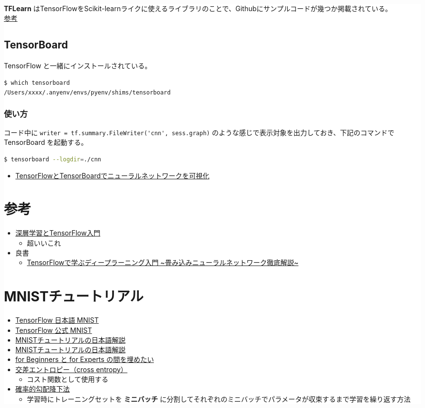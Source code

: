 **TFLearn** はTensorFlowをScikit-learnライクに使えるライブラリのことで、Githubにサンプルコードが幾つか掲載されている。  
[参考](http://qiita.com/kenta1984/items/4452e91db806ee765a78)

## TensorBoard

TensorFlow と一緒にインストールされている。

```bash
$ which tensorboard
/Users/xxxx/.anyenv/envs/pyenv/shims/tensorboard
```

### 使い方

コード中に `writer = tf.summary.FileWriter('cnn', sess.graph)` のような感じで表示対象を出力しておき、下記のコマンドで TensorBoard を起動する。

```bash
$ tensorboard --logdir=./cnn
```

- [TensorFlowとTensorBoardでニューラルネットワークを可視化](http://qiita.com/sergeant-wizard/items/fdf4d64a0d221a81da34)

# 参考

- [深層学習とTensorFlow入門](https://www.slideshare.net/tak9029/tensorflow-67483532)
    - 超いいこれ
- 良書
    - [TensorFlowで学ぶディープラーニング入門 ~畳み込みニューラルネットワーク徹底解説~](https://www.amazon.co.jp/TensorFlow%E3%81%A7%E5%AD%A6%E3%81%B6%E3%83%87%E3%82%A3%E3%83%BC%E3%83%97%E3%83%A9%E3%83%BC%E3%83%8B%E3%83%B3%E3%82%B0%E5%85%A5%E9%96%80-%E7%95%B3%E3%81%BF%E8%BE%BC%E3%81%BF%E3%83%8B%E3%83%A5%E3%83%BC%E3%83%A9%E3%83%AB%E3%83%8D%E3%83%83%E3%83%88%E3%83%AF%E3%83%BC%E3%82%AF%E5%BE%B9%E5%BA%95%E8%A7%A3%E8%AA%AC-%E4%B8%AD%E4%BA%95-%E6%82%A6%E5%8F%B8/dp/4839960887/ref=sr_1_1?s=books&ie=UTF8&qid=1506557557&sr=1-1&keywords=tensorflow%E3%81%A7%E5%AD%A6%E3%81%B6%E3%83%87%E3%82%A3%E3%83%BC%E3%83%97%E3%83%A9%E3%83%BC%E3%83%8B%E3%83%B3%E3%82%B0%E5%85%A5%E9%96%80)

# MNISTチュートリアル

- [TensorFlow 日本語 MNIST](http://www.tensorflow-partner.jp/mnist-beginner)
- [TensorFlow 公式 MNIST](https://www.tensorflow.org/get_started/mnist/beginners)
- [MNISTチュートリアルの日本語解説](http://qiita.com/sergeant-wizard/items/55256ac6d5d8d7c53a5a)
- [MNISTチュートリアルの日本語解説](http://qiita.com/haminiku/items/36982ae65a770565458d)
- [for Beginners と for Experts の間を埋めたい](http://qiita.com/TomokIshii/items/92a266b805d7eee02b1d)
- [交差エントロピー（cross entropy）](https://ja.wikipedia.org/wiki/%E4%BA%A4%E5%B7%AE%E3%82%A8%E3%83%B3%E3%83%88%E3%83%AD%E3%83%94%E3%83%BC)
    - コスト関数として使用する
- [確率的勾配降下法](https://ja.wikipedia.org/wiki/%E7%A2%BA%E7%8E%87%E7%9A%84%E5%8B%BE%E9%85%8D%E9%99%8D%E4%B8%8B%E6%B3%95)
    - 学習時にトレーニングセットを **ミニバッチ** に分割してそれぞれのミニバッチでパラメータが収束するまで学習を繰り返す方法
